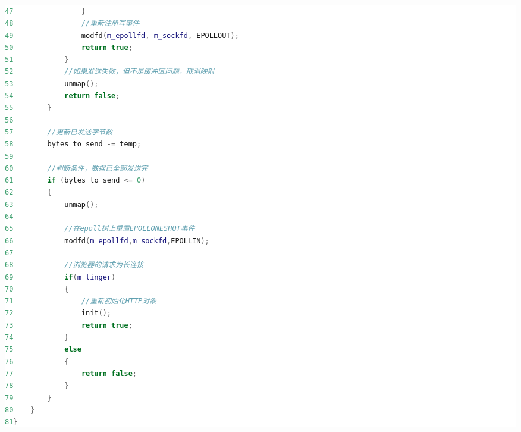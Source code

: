 ```c++
47                }
48                //重新注册写事件
49                modfd(m_epollfd, m_sockfd, EPOLLOUT);
50                return true;
51            }
52            //如果发送失败，但不是缓冲区问题，取消映射
53            unmap();
54            return false;
55        }
56
57        //更新已发送字节数
58        bytes_to_send -= temp;
59
60        //判断条件，数据已全部发送完
61        if (bytes_to_send <= 0)
62        {
63            unmap();
64
65            //在epoll树上重置EPOLLONESHOT事件
66            modfd(m_epollfd,m_sockfd,EPOLLIN);
67
68            //浏览器的请求为长连接
69            if(m_linger)
70            {
71                //重新初始化HTTP对象
72                init();
73                return true;
74            }
75            else
76            {
77                return false;
78            }
79        }
80    }
81}
```